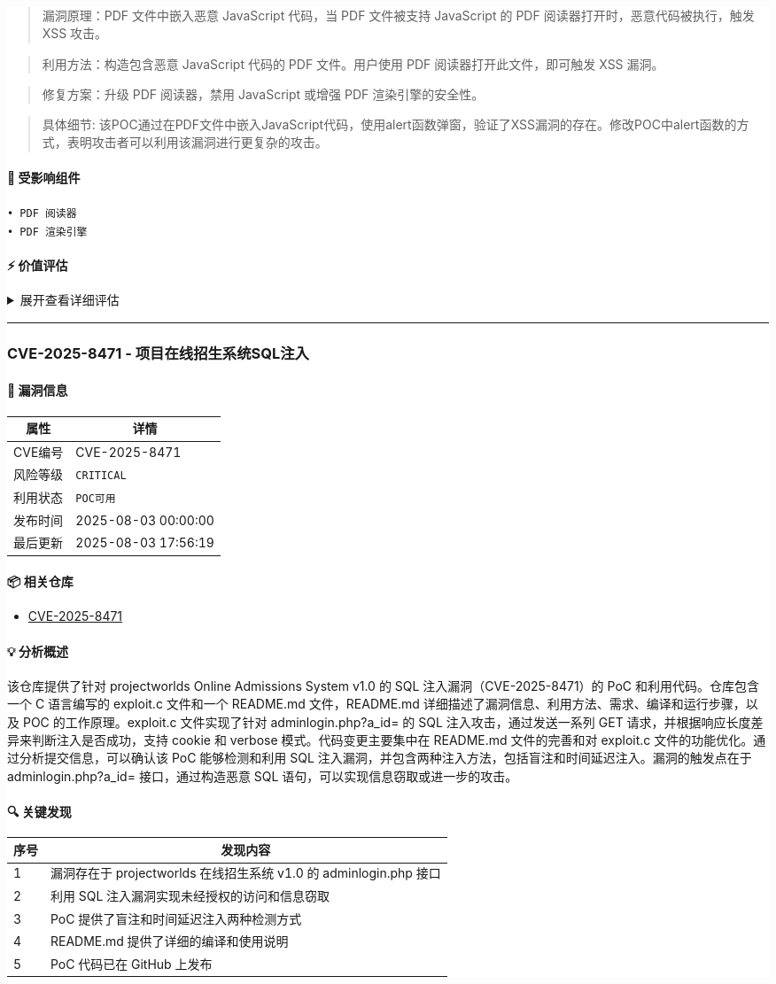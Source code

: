 > 漏洞原理：PDF 文件中嵌入恶意 JavaScript 代码，当 PDF 文件被支持 JavaScript 的 PDF 阅读器打开时，恶意代码被执行，触发 XSS 攻击。

> 利用方法：构造包含恶意 JavaScript 代码的 PDF 文件。用户使用 PDF 阅读器打开此文件，即可触发 XSS 漏洞。

> 修复方案：升级 PDF 阅读器，禁用 JavaScript 或增强 PDF 渲染引擎的安全性。

> 具体细节: 该POC通过在PDF文件中嵌入JavaScript代码，使用alert函数弹窗，验证了XSS漏洞的存在。修改POC中alert函数的方式，表明攻击者可以利用该漏洞进行更复杂的攻击。


#### 🎯 受影响组件

```
• PDF 阅读器
• PDF 渲染引擎
```

#### ⚡ 价值评估

<details><summary>展开查看详细评估</summary></details>

---

### CVE-2025-8471 - 项目在线招生系统SQL注入

#### 📌 漏洞信息

| 属性 | 详情 |
|------|------|
| CVE编号 | CVE-2025-8471 |
| 风险等级 | `CRITICAL` |
| 利用状态 | `POC可用` |
| 发布时间 | 2025-08-03 00:00:00 |
| 最后更新 | 2025-08-03 17:56:19 |

#### 📦 相关仓库

- [CVE-2025-8471](https://github.com/byteReaper77/CVE-2025-8471)

#### 💡 分析概述

该仓库提供了针对 projectworlds Online Admissions System v1.0 的 SQL 注入漏洞（CVE-2025-8471）的 PoC 和利用代码。仓库包含一个 C 语言编写的 exploit.c 文件和一个 README.md 文件，README.md 详细描述了漏洞信息、利用方法、需求、编译和运行步骤，以及 POC 的工作原理。exploit.c 文件实现了针对 adminlogin.php?a_id= 的 SQL 注入攻击，通过发送一系列 GET 请求，并根据响应长度差异来判断注入是否成功，支持 cookie 和 verbose 模式。代码变更主要集中在 README.md 文件的完善和对 exploit.c 文件的功能优化。通过分析提交信息，可以确认该 PoC 能够检测和利用 SQL 注入漏洞，并包含两种注入方法，包括盲注和时间延迟注入。漏洞的触发点在于 adminlogin.php?a_id= 接口，通过构造恶意 SQL 语句，可以实现信息窃取或进一步的攻击。

#### 🔍 关键发现

| 序号 | 发现内容 |
|------|----------|
| 1 | 漏洞存在于 projectworlds 在线招生系统 v1.0 的 adminlogin.php 接口 |
| 2 | 利用 SQL 注入漏洞实现未经授权的访问和信息窃取 |
| 3 | PoC 提供了盲注和时间延迟注入两种检测方式 |
| 4 | README.md 提供了详细的编译和使用说明 |
| 5 | PoC 代码已在 GitHub 上发布 |
